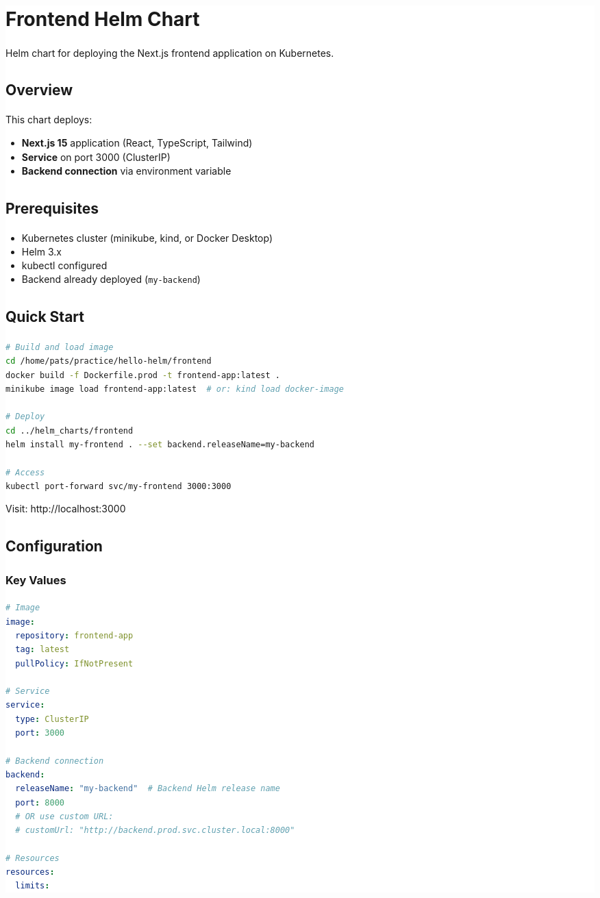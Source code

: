 # Frontend Helm Chart

Helm chart for deploying the Next.js frontend application on Kubernetes.

## Overview

This chart deploys:
- **Next.js 15** application (React, TypeScript, Tailwind)
- **Service** on port 3000 (ClusterIP)
- **Backend connection** via environment variable

## Prerequisites

- Kubernetes cluster (minikube, kind, or Docker Desktop)
- Helm 3.x
- kubectl configured
- Backend already deployed (`my-backend`)

## Quick Start

```bash
# Build and load image
cd /home/pats/practice/hello-helm/frontend
docker build -f Dockerfile.prod -t frontend-app:latest .
minikube image load frontend-app:latest  # or: kind load docker-image

# Deploy
cd ../helm_charts/frontend
helm install my-frontend . --set backend.releaseName=my-backend

# Access
kubectl port-forward svc/my-frontend 3000:3000
```

Visit: http://localhost:3000

## Configuration

### Key Values

```yaml
# Image
image:
  repository: frontend-app
  tag: latest
  pullPolicy: IfNotPresent

# Service
service:
  type: ClusterIP
  port: 3000

# Backend connection
backend:
  releaseName: "my-backend"  # Backend Helm release name
  port: 8000
  # OR use custom URL:
  # customUrl: "http://backend.prod.svc.cluster.local:8000"

# Resources
resources:
  limits:
```